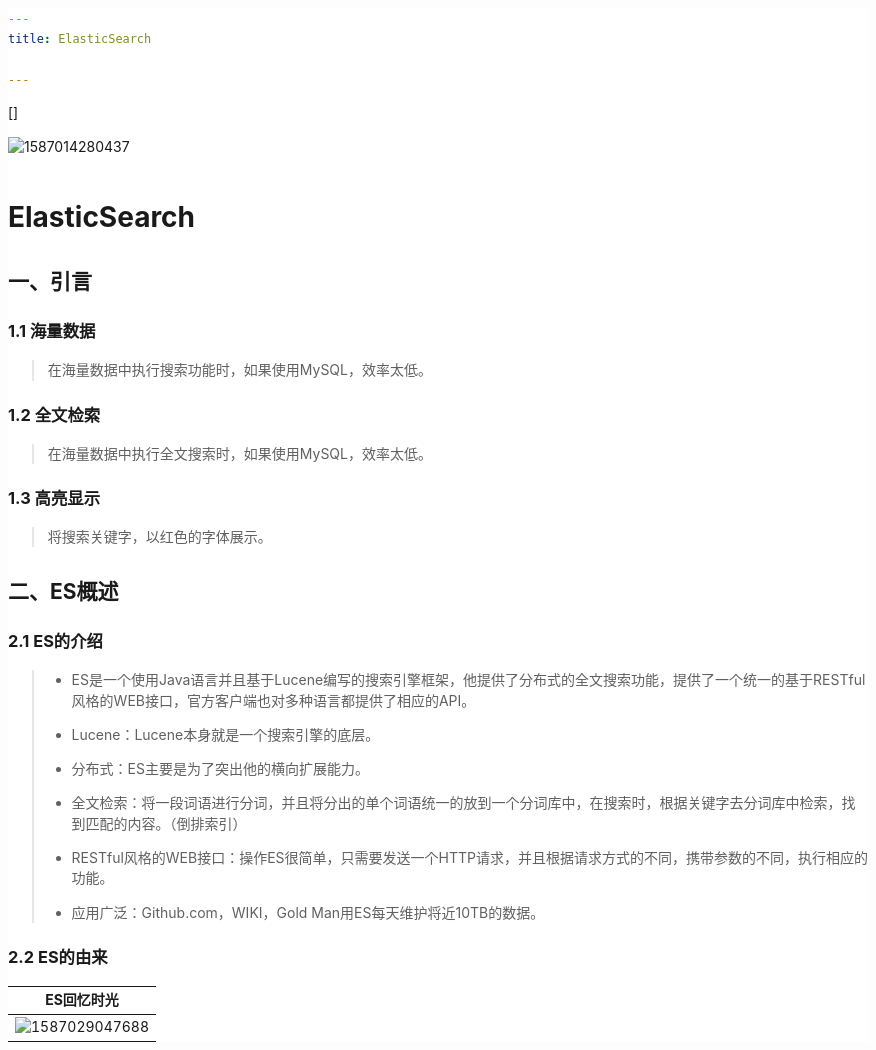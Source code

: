 ```yaml
---
title: ElasticSearch

---
```


[]

![1587014280437](https://qfedu-1254123199.cos.ap-nanjing.myqcloud.com/img/timg.jfif)

# ElasticSearch

## 一、引言

### 1.1 海量数据

> 在海量数据中执行搜索功能时，如果使用MySQL，效率太低。

### 1.2 全文检索

> 在海量数据中执行全文搜索时，如果使用MySQL，效率太低。

### 1.3 高亮显示

> 将搜索关键字，以红色的字体展示。

## 二、ES概述

### 2.1 ES的介绍

> - ES是一个使用Java语言并且基于Lucene编写的搜索引擎框架，他提供了分布式的全文搜索功能，提供了一个统一的基于RESTful风格的WEB接口，官方客户端也对多种语言都提供了相应的API。
>
> - Lucene：Lucene本身就是一个搜索引擎的底层。
>
> - 分布式：ES主要是为了突出他的横向扩展能力。
>
> - 全文检索：将一段词语进行分词，并且将分出的单个词语统一的放到一个分词库中，在搜索时，根据关键字去分词库中检索，找到匹配的内容。（倒排索引）
>
> - RESTful风格的WEB接口：操作ES很简单，只需要发送一个HTTP请求，并且根据请求方式的不同，携带参数的不同，执行相应的功能。
>
> - 应用广泛：Github.com，WIKI，Gold Man用ES每天维护将近10TB的数据。

### 2.2 ES的由来

|                  ES回忆时光                  |
| :------------------------------------------: |
| ![1587029047688](https://qfedu-1254123199.cos.ap-nanjing.myqcloud.com/img/1587029047688.png) |
